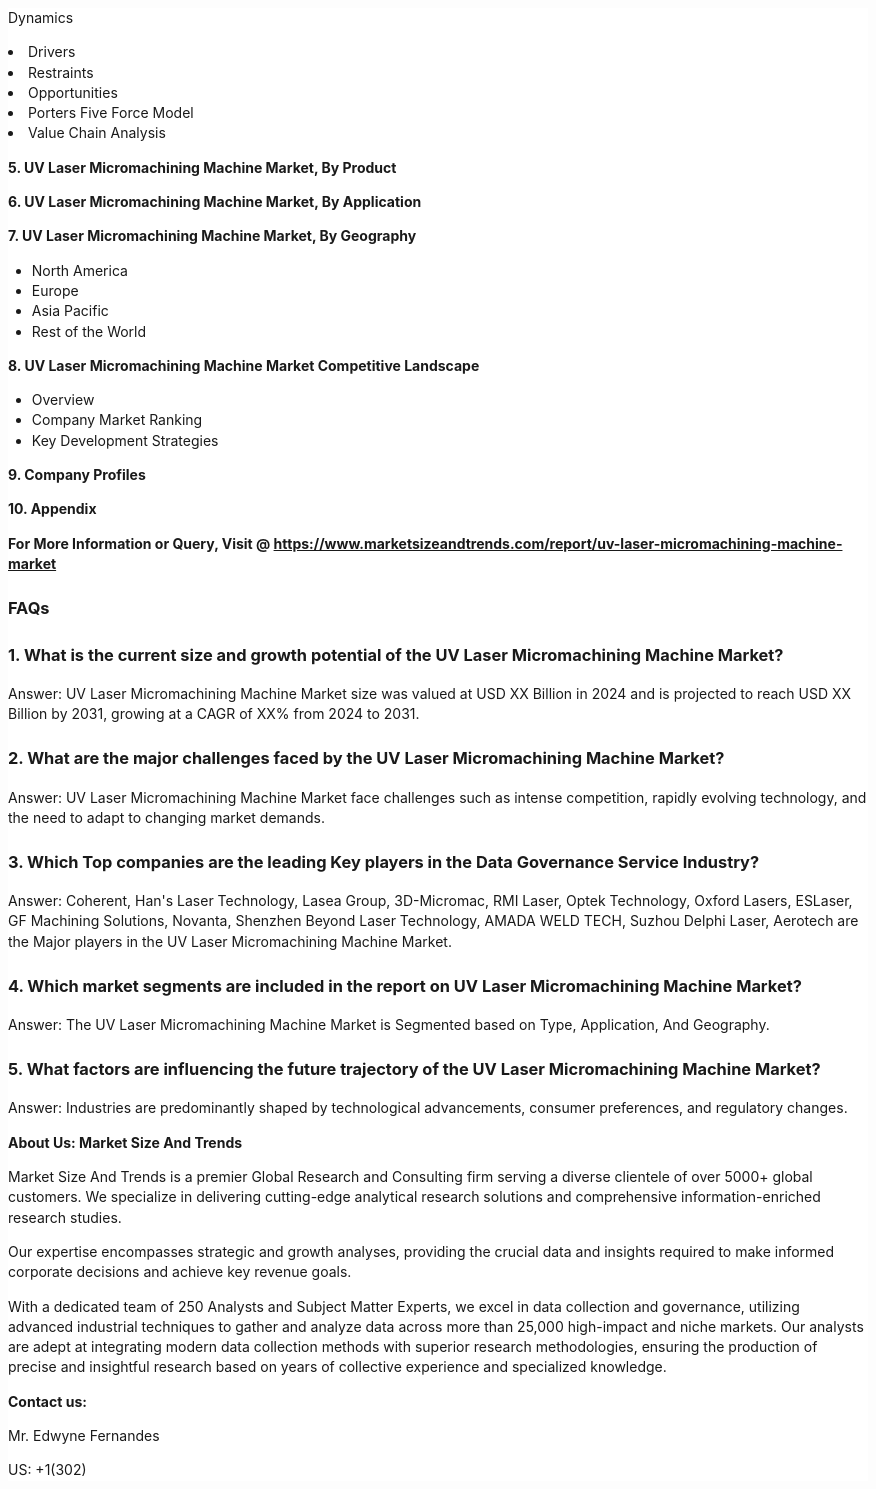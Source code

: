 Dynamics</span></li><li><span class="">Drivers</span></li><li><span class="">Restraints</span></li><li><span class="">Opportunities</span></li><li><span class="">Porters Five Force Model</span></li><li><span class="">Value Chain Analysis</span></li></ul></div><div class="" data-test-id=""><p><strong><span class="">5. UV Laser Micromachining Machine Market, By Product</span></strong></p></div><div class="" data-test-id=""><p><strong><span class="">6. UV Laser Micromachining Machine Market, By Application</span></strong></p></div><div class="" data-test-id=""><p><strong><span class="">7. UV Laser Micromachining Machine Market, By Geography</span></strong></p></div><div class="" data-test-id=""><ul><li><span class="">North America</span></li><li><span class="">Europe</span></li><li><span class="">Asia Pacific</span></li><li><span class="">Rest of the World</span></li></ul></div><div class="" data-test-id=""><p><strong><span class="">8. UV Laser Micromachining Machine Market Competitive Landscape</span></strong></p></div><div class="" data-test-id=""><ul><li><span class="">Overview</span></li><li><span class="">Company Market Ranking</span></li><li><span class="">Key Development Strategies</span></li></ul></div><div class="" data-test-id=""><p><strong><span class="">9. Company Profiles</span></strong></p></div><div class="" data-test-id=""><p><strong><span class="">10. Appendix</span></strong></p></div><div class="" data-test-id=""><p><strong><span class="">For More Information or Query, Visit @ <a href="https://www.marketsizeandtrends.com/report/uv-laser-micromachining-machine-market" target="_blank">https://www.marketsizeandtrends.com/report/uv-laser-micromachining-machine-market</a></span></strong></p></div><div class="" data-test-id=""><div class="article-main__content" data-test-id="publishing-text-block"><h3><strong><span class="">FAQs</span></strong></h3></div><div class="article-main__content" data-test-id="publishing-text-block"><h3><span class="">1. What is the current size and growth potential of the UV Laser Micromachining Machine Market?</span></h3></div><div class="article-main__content" data-test-id="publishing-text-block"><p><span class="font-[700]">Answer</span><span class="">: UV Laser Micromachining Machine Market size was valued at USD XX Billion in 2024 and is projected to reach USD XX Billion by 2031, growing at a CAGR of XX% from 2024 to 2031.</span></p></div><div class="article-main__content" data-test-id="publishing-text-block"><h3><span class="">2. What are the major challenges faced by the UV Laser Micromachining Machine Market?</span></h3></div><div class="article-main__content" data-test-id="publishing-text-block"><p><span class="font-[700]">Answer</span><span class="">: UV Laser Micromachining Machine Market face challenges such as intense competition, rapidly evolving technology, and the need to adapt to changing market demands.</span></p></div><div class="article-main__content" data-test-id="publishing-text-block"><h3><span class="">3. Which Top companies are the leading Key players in the Data Governance Service Industry?</span></h3></div><div class="article-main__content" data-test-id="publishing-text-block"><p><span class="font-[700]">Answer</span><span class="">: Coherent, Han's Laser Technology, Lasea Group, 3D-Micromac, RMI Laser, Optek Technology, Oxford Lasers, ESLaser, GF Machining Solutions, Novanta, Shenzhen Beyond Laser Technology, AMADA WELD TECH, Suzhou Delphi Laser, Aerotech are the Major players in the UV Laser Micromachining Machine Market.</span></p></div><div class="article-main__content" data-test-id="publishing-text-block"><h3><span class="">4. Which market segments are included in the report on UV Laser Micromachining Machine Market?</span></h3></div><div class="article-main__content" data-test-id="publishing-text-block"><p><span class="font-[700]">Answer</span><span class="">: The UV Laser Micromachining Machine Market is Segmented based on Type, Application, And Geography.</span></p></div><div class="article-main__content" data-test-id="publishing-text-block"><h3><span class="">5. What factors are influencing the future trajectory of the UV Laser Micromachining Machine Market?</span></h3></div><div class="article-main__content" data-test-id="publishing-text-block"><p><span class="font-[700]">Answer:</span><span class="">&nbsp;Industries are predominantly shaped by technological advancements, consumer preferences, and regulatory changes.</span></p></div><p><strong><span class="">About Us: Market Size And Trends</span></strong></p></div><div class="" data-test-id=""><p><span class="">Market Size And Trends is a premier Global Research and Consulting firm serving a diverse clientele of over 5000+ global customers. We specialize in delivering cutting-edge analytical research solutions and comprehensive information-enriched research studies.</span></p></div><div class="" data-test-id=""><p><span class="">Our expertise encompasses strategic and growth analyses, providing the crucial data and insights required to make informed corporate decisions and achieve key revenue goals.</span></p></div><div class="" data-test-id=""><p><span class="">With a dedicated team of 250 Analysts and Subject Matter Experts, we excel in data collection and governance, utilizing advanced industrial techniques to gather and analyze data across more than 25,000 high-impact and niche markets. Our analysts are adept at integrating modern data collection methods with superior research methodologies, ensuring the production of precise and insightful research based on years of collective experience and specialized knowledge.</span></p></div><div class="" data-test-id=""><p><strong><span class="">Contact us:</span></strong></p></div><div class="" data-test-id=""><p><span class="">Mr. Edwyne Fernandes</span></p></div><div class="" data-test-id=""><p><span class="">US: +1(302)
